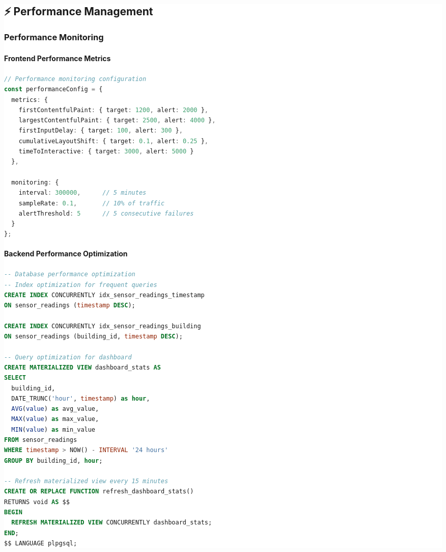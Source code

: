 
## ⚡ Performance Management

### Performance Monitoring

#### Frontend Performance Metrics
```typescript
// Performance monitoring configuration
const performanceConfig = {
  metrics: {
    firstContentfulPaint: { target: 1200, alert: 2000 },
    largestContentfulPaint: { target: 2500, alert: 4000 },
    firstInputDelay: { target: 100, alert: 300 },
    cumulativeLayoutShift: { target: 0.1, alert: 0.25 },
    timeToInteractive: { target: 3000, alert: 5000 }
  },
  
  monitoring: {
    interval: 300000,      // 5 minutes
    sampleRate: 0.1,       // 10% of traffic
    alertThreshold: 5      // 5 consecutive failures
  }
};
```

#### Backend Performance Optimization
```sql
-- Database performance optimization
-- Index optimization for frequent queries
CREATE INDEX CONCURRENTLY idx_sensor_readings_timestamp 
ON sensor_readings (timestamp DESC);

CREATE INDEX CONCURRENTLY idx_sensor_readings_building 
ON sensor_readings (building_id, timestamp DESC);

-- Query optimization for dashboard
CREATE MATERIALIZED VIEW dashboard_stats AS
SELECT 
  building_id,
  DATE_TRUNC('hour', timestamp) as hour,
  AVG(value) as avg_value,
  MAX(value) as max_value,
  MIN(value) as min_value
FROM sensor_readings 
WHERE timestamp > NOW() - INTERVAL '24 hours'
GROUP BY building_id, hour;

-- Refresh materialized view every 15 minutes
CREATE OR REPLACE FUNCTION refresh_dashboard_stats()
RETURNS void AS $$
BEGIN
  REFRESH MATERIALIZED VIEW CONCURRENTLY dashboard_stats;
END;
$$ LANGUAGE plpgsql;
```
